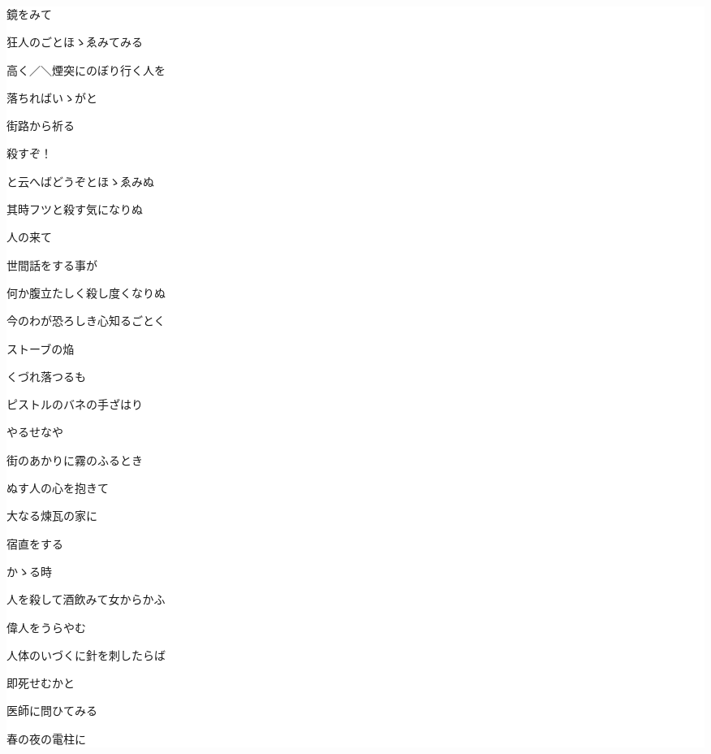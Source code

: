 鏡をみて

狂人のごとほゝゑみてみる



高く／＼煙突にのぼり行く人を

落ちればいゝがと

街路から祈る



殺すぞ！

と云へばどうぞとほゝゑみぬ

其時フツと殺す気になりぬ



人の来て

世間話をする事が

何か腹立たしく殺し度くなりぬ



今のわが恐ろしき心知るごとく

ストーブの焔

くづれ落つるも



ピストルのバネの手ざはり

やるせなや

街のあかりに霧のふるとき



ぬす人の心を抱きて

大なる煉瓦の家に

宿直をする



かゝる時

人を殺して酒飲みて女からかふ

偉人をうらやむ



人体のいづくに針を刺したらば

即死せむかと

医師に問ひてみる



春の夜の電柱に
